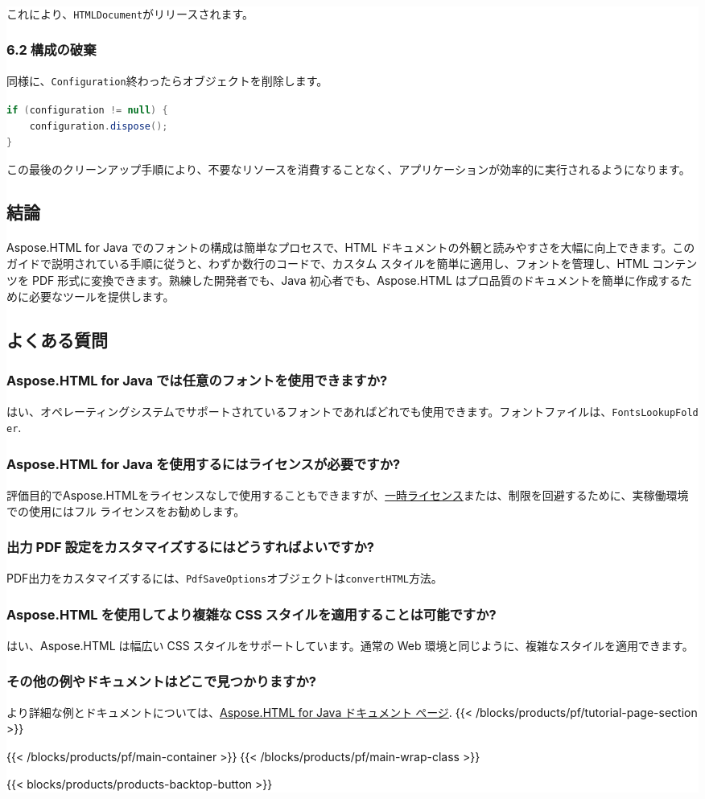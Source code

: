 ```java
```
これにより、`HTMLDocument`がリリースされます。
### 6.2 構成の破棄
同様に、`Configuration`終わったらオブジェクトを削除します。
```java
if (configuration != null) {
    configuration.dispose();
}
```
この最後のクリーンアップ手順により、不要なリソースを消費することなく、アプリケーションが効率的に実行されるようになります。

## 結論
Aspose.HTML for Java でのフォントの構成は簡単なプロセスで、HTML ドキュメントの外観と読みやすさを大幅に向上できます。このガイドで説明されている手順に従うと、わずか数行のコードで、カスタム スタイルを簡単に適用し、フォントを管理し、HTML コンテンツを PDF 形式に変換できます。熟練した開発者でも、Java 初心者でも、Aspose.HTML はプロ品質のドキュメントを簡単に作成するために必要なツールを提供します。

## よくある質問
### Aspose.HTML for Java では任意のフォントを使用できますか?  
はい、オペレーティングシステムでサポートされているフォントであればどれでも使用できます。フォントファイルは、`FontsLookupFolder`.
### Aspose.HTML for Java を使用するにはライセンスが必要ですか?  
評価目的でAspose.HTMLをライセンスなしで使用することもできますが、[一時ライセンス](https://purchase.aspose.com/temporary-license/)または、制限を回避するために、実稼働環境での使用にはフル ライセンスをお勧めします。
### 出力 PDF 設定をカスタマイズするにはどうすればよいですか?  
 PDF出力をカスタマイズするには、`PdfSaveOptions`オブジェクトは`convertHTML`方法。
### Aspose.HTML を使用してより複雑な CSS スタイルを適用することは可能ですか?  
はい、Aspose.HTML は幅広い CSS スタイルをサポートしています。通常の Web 環境と同じように、複雑なスタイルを適用できます。
### その他の例やドキュメントはどこで見つかりますか?  
より詳細な例とドキュメントについては、[Aspose.HTML for Java ドキュメント ページ](https://reference.aspose.com/html/java/).
{{< /blocks/products/pf/tutorial-page-section >}}

{{< /blocks/products/pf/main-container >}}
{{< /blocks/products/pf/main-wrap-class >}}

{{< blocks/products/products-backtop-button >}}
